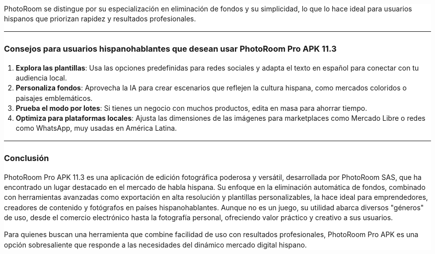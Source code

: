 PhotoRoom se distingue por su especialización en eliminación de fondos y su simplicidad, lo que lo hace ideal para usuarios hispanos que priorizan rapidez y resultados profesionales.

---

### Consejos para usuarios hispanohablantes que desean usar PhotoRoom Pro APK 11.3
1. **Explora las plantillas**: Usa las opciones predefinidas para redes sociales y adapta el texto en español para conectar con tu audiencia local.
2. **Personaliza fondos**: Aprovecha la IA para crear escenarios que reflejen la cultura hispana, como mercados coloridos o paisajes emblemáticos.
3. **Prueba el modo por lotes**: Si tienes un negocio con muchos productos, edita en masa para ahorrar tiempo.
4. **Optimiza para plataformas locales**: Ajusta las dimensiones de las imágenes para marketplaces como Mercado Libre o redes como WhatsApp, muy usadas en América Latina.

---

### Conclusión
PhotoRoom Pro APK 11.3 es una aplicación de edición fotográfica poderosa y versátil, desarrollada por PhotoRoom SAS, que ha encontrado un lugar destacado en el mercado de habla hispana. Su enfoque en la eliminación automática de fondos, combinado con herramientas avanzadas como exportación en alta resolución y plantillas personalizables, la hace ideal para emprendedores, creadores de contenido y fotógrafos en países hispanohablantes. Aunque no es un juego, su utilidad abarca diversos "géneros" de uso, desde el comercio electrónico hasta la fotografía personal, ofreciendo valor práctico y creativo a sus usuarios.

Para quienes buscan una herramienta que combine facilidad de uso con resultados profesionales, PhotoRoom Pro APK es una opción sobresaliente que responde a las necesidades del dinámico mercado digital hispano.
